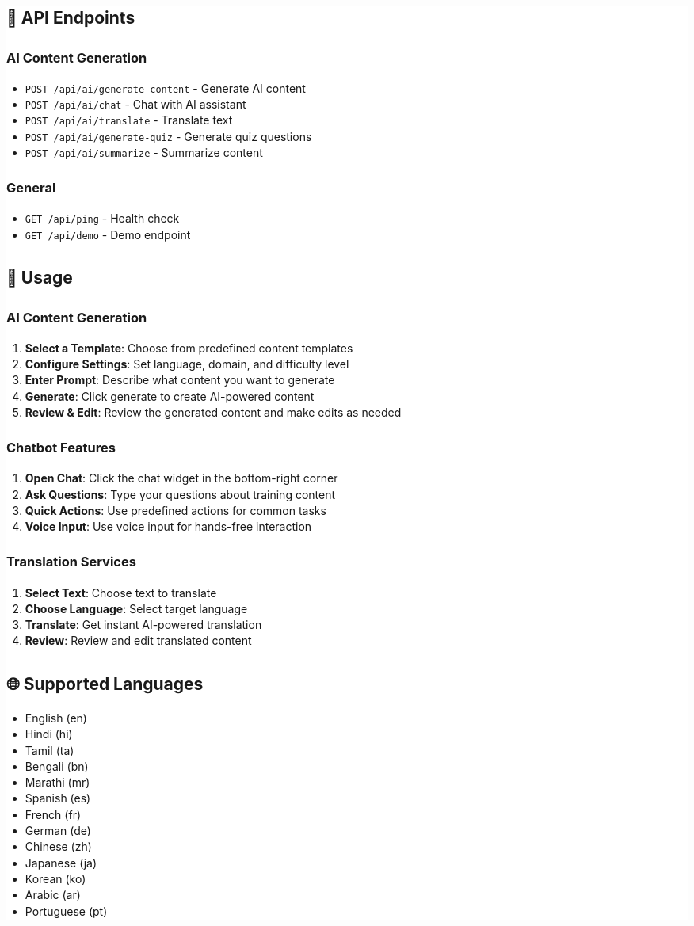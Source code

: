 ## 🔧 API Endpoints

### AI Content Generation
- `POST /api/ai/generate-content` - Generate AI content
- `POST /api/ai/chat` - Chat with AI assistant
- `POST /api/ai/translate` - Translate text
- `POST /api/ai/generate-quiz` - Generate quiz questions
- `POST /api/ai/summarize` - Summarize content

### General
- `GET /api/ping` - Health check
- `GET /api/demo` - Demo endpoint

## 🎯 Usage

### AI Content Generation

1. **Select a Template**: Choose from predefined content templates
2. **Configure Settings**: Set language, domain, and difficulty level
3. **Enter Prompt**: Describe what content you want to generate
4. **Generate**: Click generate to create AI-powered content
5. **Review & Edit**: Review the generated content and make edits as needed

### Chatbot Features

1. **Open Chat**: Click the chat widget in the bottom-right corner
2. **Ask Questions**: Type your questions about training content
3. **Quick Actions**: Use predefined actions for common tasks
4. **Voice Input**: Use voice input for hands-free interaction

### Translation Services

1. **Select Text**: Choose text to translate
2. **Choose Language**: Select target language
3. **Translate**: Get instant AI-powered translation
4. **Review**: Review and edit translated content

## 🌐 Supported Languages

- English (en)
- Hindi (hi)
- Tamil (ta)
- Bengali (bn)
- Marathi (mr)
- Spanish (es)
- French (fr)
- German (de)
- Chinese (zh)
- Japanese (ja)
- Korean (ko)
- Arabic (ar)
- Portuguese (pt)
